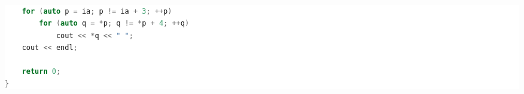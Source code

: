 ```C++
	for (auto p = ia; p != ia + 3; ++p)
		for (auto q = *p; q != *p + 4; ++q)
			cout << *q << " ";
	cout << endl;

	return 0;
}
```

